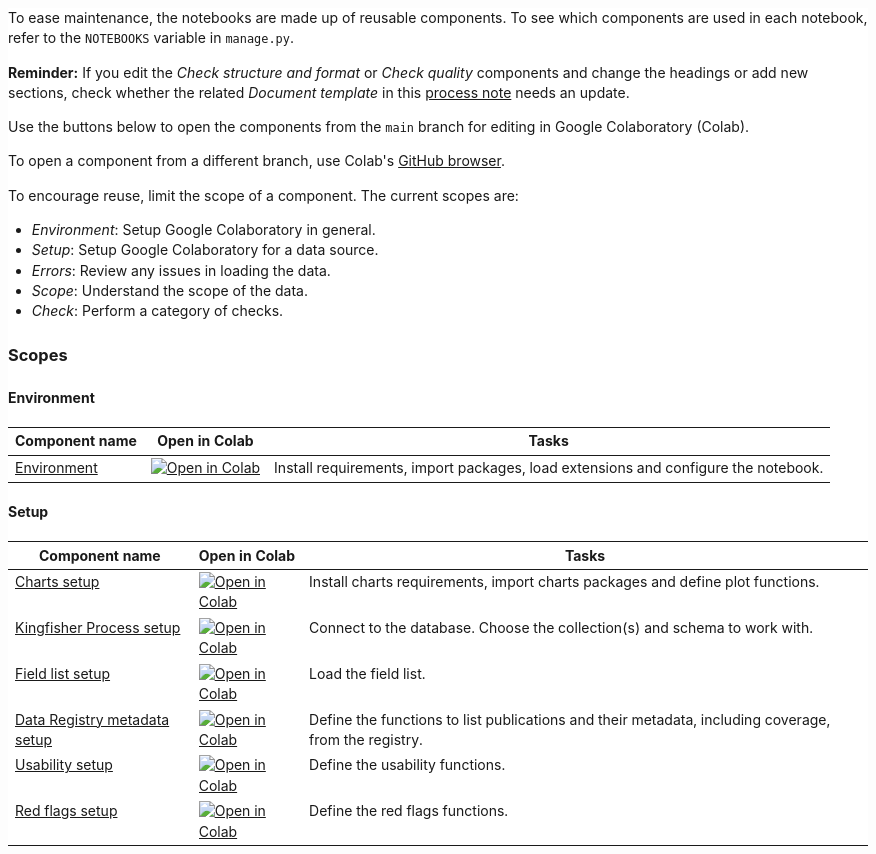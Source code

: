 To ease maintenance, the notebooks are made up of reusable components. To see which components are used in each notebook, refer to the `NOTEBOOKS` variable in `manage.py`.

**Reminder:** If you edit the *Check structure and format* or *Check quality* components and change the headings or add new sections, check whether the related *Document template* in this [process note](https://docs.google.com/document/d/1_k7eA2rI-k5EH8VESkVAB73wa_qrpplL-7dKgMLTGZc/edit) needs an update.

Use the buttons below to open the components from the `main` branch for editing in Google Colaboratory (Colab).

To open a component from a different branch, use Colab's [GitHub browser](https://colab.research.google.com/github/open-contracting/notebooks-ocds).

To encourage reuse, limit the scope of a component. The current scopes are:

- *Environment*: Setup Google Colaboratory in general.
- *Setup*: Setup Google Colaboratory for a data source.
- *Errors*: Review any issues in loading the data.
- *Scope*: Understand the scope of the data.
- *Check*: Perform a category of checks.

### Scopes

#### Environment

Component name | Open in Colab | Tasks
-- | -- | --
[Environment](https://github.com/open-contracting/notebooks-ocds/blob/main/component_environment.ipynb) | [![Open in Colab](https://colab.research.google.com/assets/colab-badge.svg)](https://colab.research.google.com/github/open-contracting/notebooks-ocds/blob/main/component_environment.ipynb) | Install requirements, import packages, load extensions and configure the notebook.

#### Setup

Component name | Open in Colab | Tasks
-- | -- | --
[Charts setup](https://github.com/open-contracting/notebooks-ocds/blob/main/component_setup_charts.ipynb) | [![Open in Colab](https://colab.research.google.com/assets/colab-badge.svg)](https://colab.research.google.com/github/open-contracting/notebooks-ocds/blob/main/component_setup_charts.ipynb) | Install charts requirements, import charts packages and define plot functions.
[Kingfisher Process setup](https://github.com/open-contracting/notebooks-ocds/blob/main/component_setup_kingfisher.ipynb) | [![Open in Colab](https://colab.research.google.com/assets/colab-badge.svg)](https://colab.research.google.com/github/open-contracting/notebooks-ocds/blob/main/component_setup_kingfisher.ipynb) | Connect to the database. Choose the collection(s) and schema to work with.
[Field list setup](https://github.com/open-contracting/notebooks-ocds/blob/main/component_setup_fieldlist.ipynb) | [![Open in Colab](https://colab.research.google.com/assets/colab-badge.svg)](https://colab.research.google.com/github/open-contracting/notebooks-ocds/blob/main/component_setup_fieldlist.ipynb) | Load the field list.
[Data Registry metadata setup](https://github.com/open-contracting/notebooks-ocds/blob/main/component_setup_metadadata_from_registry.ipynb) | [![Open in Colab](https://colab.research.google.com/assets/colab-badge.svg)](https://colab.research.google.com/github/open-contracting/notebooks-ocds/blob/main/component_setup_metadadata_from_registry.ipynb) | Define the functions to list publications and their metadata, including coverage, from the registry.
[Usability setup](https://github.com/open-contracting/notebooks-ocds/blob/main/component_setup_usability.ipynb) | [![Open in Colab](https://colab.research.google.com/assets/colab-badge.svg)](https://colab.research.google.com/github/open-contracting/notebooks-ocds/blob/main/component_setup_usability.ipynb) | Define the usability functions.
[Red flags setup](https://github.com/open-contracting/notebooks-ocds/blob/main/component_setup_red_flags.ipynb) | [![Open in Colab](https://colab.research.google.com/assets/colab-badge.svg)](https://colab.research.google.com/github/open-contracting/notebooks-ocds/blob/main/component_setup_red_flags.ipynb) | Define the red flags functions.
